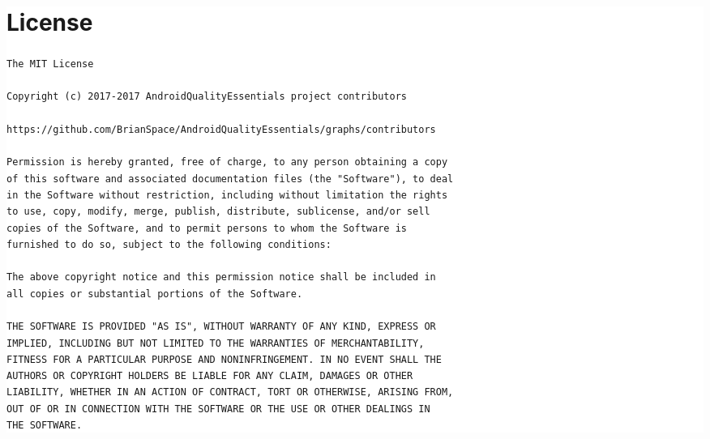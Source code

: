 License
=======

    The MIT License

    Copyright (c) 2017-2017 AndroidQualityEssentials project contributors

    https://github.com/BrianSpace/AndroidQualityEssentials/graphs/contributors

    Permission is hereby granted, free of charge, to any person obtaining a copy
    of this software and associated documentation files (the "Software"), to deal
    in the Software without restriction, including without limitation the rights
    to use, copy, modify, merge, publish, distribute, sublicense, and/or sell
    copies of the Software, and to permit persons to whom the Software is
    furnished to do so, subject to the following conditions:

    The above copyright notice and this permission notice shall be included in
    all copies or substantial portions of the Software.

    THE SOFTWARE IS PROVIDED "AS IS", WITHOUT WARRANTY OF ANY KIND, EXPRESS OR
    IMPLIED, INCLUDING BUT NOT LIMITED TO THE WARRANTIES OF MERCHANTABILITY,
    FITNESS FOR A PARTICULAR PURPOSE AND NONINFRINGEMENT. IN NO EVENT SHALL THE
    AUTHORS OR COPYRIGHT HOLDERS BE LIABLE FOR ANY CLAIM, DAMAGES OR OTHER
    LIABILITY, WHETHER IN AN ACTION OF CONTRACT, TORT OR OTHERWISE, ARISING FROM,
    OUT OF OR IN CONNECTION WITH THE SOFTWARE OR THE USE OR OTHER DEALINGS IN
    THE SOFTWARE.

